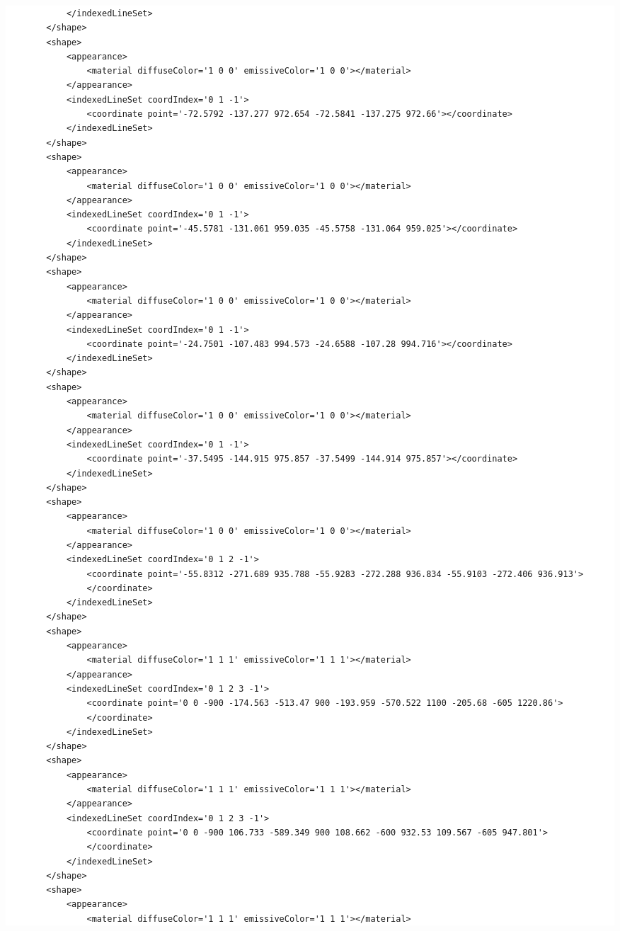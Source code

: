 				</indexedLineSet>
			</shape>
			<shape>
				<appearance>
					<material diffuseColor='1 0 0' emissiveColor='1 0 0'></material>
				</appearance>
				<indexedLineSet coordIndex='0 1 -1'>
					<coordinate point='-72.5792 -137.277 972.654 -72.5841 -137.275 972.66'></coordinate>
				</indexedLineSet>
			</shape>
			<shape>
				<appearance>
					<material diffuseColor='1 0 0' emissiveColor='1 0 0'></material>
				</appearance>
				<indexedLineSet coordIndex='0 1 -1'>
					<coordinate point='-45.5781 -131.061 959.035 -45.5758 -131.064 959.025'></coordinate>
				</indexedLineSet>
			</shape>
			<shape>
				<appearance>
					<material diffuseColor='1 0 0' emissiveColor='1 0 0'></material>
				</appearance>
				<indexedLineSet coordIndex='0 1 -1'>
					<coordinate point='-24.7501 -107.483 994.573 -24.6588 -107.28 994.716'></coordinate>
				</indexedLineSet>
			</shape>
			<shape>
				<appearance>
					<material diffuseColor='1 0 0' emissiveColor='1 0 0'></material>
				</appearance>
				<indexedLineSet coordIndex='0 1 -1'>
					<coordinate point='-37.5495 -144.915 975.857 -37.5499 -144.914 975.857'></coordinate>
				</indexedLineSet>
			</shape>
			<shape>
				<appearance>
					<material diffuseColor='1 0 0' emissiveColor='1 0 0'></material>
				</appearance>
				<indexedLineSet coordIndex='0 1 2 -1'>
					<coordinate point='-55.8312 -271.689 935.788 -55.9283 -272.288 936.834 -55.9103 -272.406 936.913'>
					</coordinate>
				</indexedLineSet>
			</shape>
			<shape>
				<appearance>
					<material diffuseColor='1 1 1' emissiveColor='1 1 1'></material>
				</appearance>
				<indexedLineSet coordIndex='0 1 2 3 -1'>
					<coordinate point='0 0 -900 -174.563 -513.47 900 -193.959 -570.522 1100 -205.68 -605 1220.86'>
					</coordinate>
				</indexedLineSet>
			</shape>
			<shape>
				<appearance>
					<material diffuseColor='1 1 1' emissiveColor='1 1 1'></material>
				</appearance>
				<indexedLineSet coordIndex='0 1 2 3 -1'>
					<coordinate point='0 0 -900 106.733 -589.349 900 108.662 -600 932.53 109.567 -605 947.801'>
					</coordinate>
				</indexedLineSet>
			</shape>
			<shape>
				<appearance>
					<material diffuseColor='1 1 1' emissiveColor='1 1 1'></material>